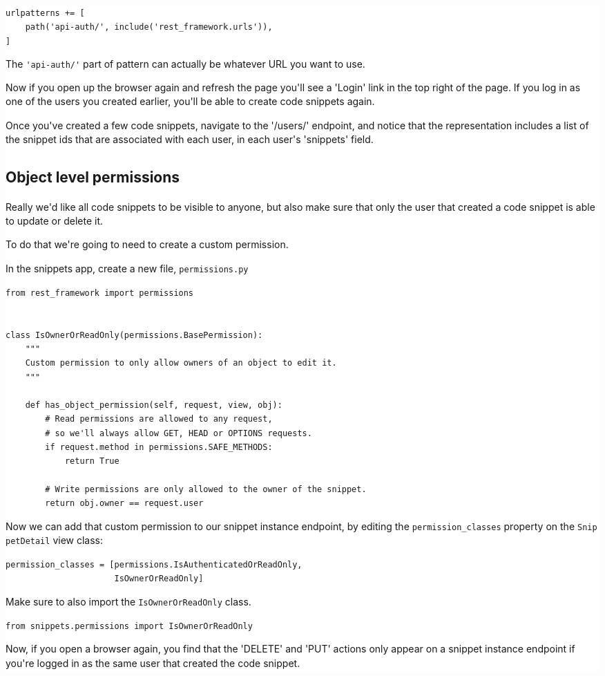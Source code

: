     urlpatterns += [
        path('api-auth/', include('rest_framework.urls')),
    ]

The `'api-auth/'` part of pattern can actually be whatever URL you want to use.

Now if you open up the browser again and refresh the page you'll see a 'Login' link in the top right of the page.  If you log in as one of the users you created earlier, you'll be able to create code snippets again.

Once you've created a few code snippets, navigate to the '/users/' endpoint, and notice that the representation includes a list of the snippet ids that are associated with each user, in each user's 'snippets' field.

## Object level permissions

Really we'd like all code snippets to be visible to anyone, but also make sure that only the user that created a code snippet is able to update or delete it.

To do that we're going to need to create a custom permission.

In the snippets app, create a new file, `permissions.py`

    from rest_framework import permissions


    class IsOwnerOrReadOnly(permissions.BasePermission):
        """
        Custom permission to only allow owners of an object to edit it.
        """

        def has_object_permission(self, request, view, obj):
            # Read permissions are allowed to any request,
            # so we'll always allow GET, HEAD or OPTIONS requests.
            if request.method in permissions.SAFE_METHODS:
                return True

            # Write permissions are only allowed to the owner of the snippet.
            return obj.owner == request.user

Now we can add that custom permission to our snippet instance endpoint, by editing the `permission_classes` property on the `SnippetDetail` view class:

    permission_classes = [permissions.IsAuthenticatedOrReadOnly,
                          IsOwnerOrReadOnly]

Make sure to also import the `IsOwnerOrReadOnly` class.

    from snippets.permissions import IsOwnerOrReadOnly

Now, if you open a browser again, you find that the 'DELETE' and 'PUT' actions only appear on a snippet instance endpoint if you're logged in as the same user that created the code snippet.
